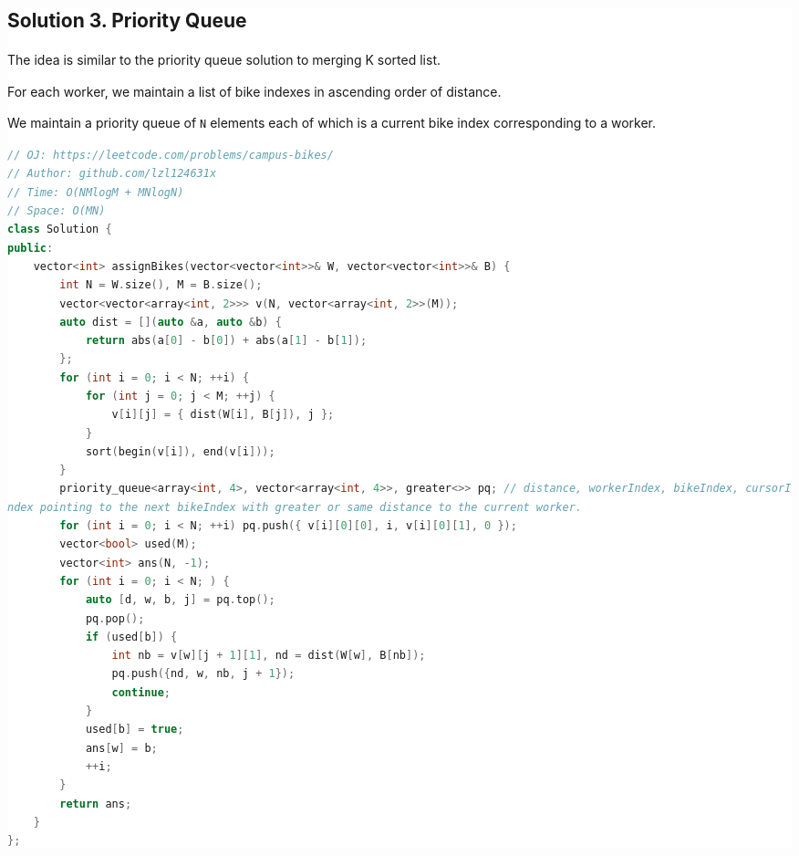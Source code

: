 ## Solution 3. Priority Queue

The idea is similar to the priority queue solution to merging K sorted list.

For each worker, we maintain a list of bike indexes in ascending order of distance.

We maintain a priority queue of `N` elements each of which is a current bike index corresponding to a worker.

```cpp
// OJ: https://leetcode.com/problems/campus-bikes/
// Author: github.com/lzl124631x
// Time: O(NMlogM + MNlogN)
// Space: O(MN)
class Solution {
public:
    vector<int> assignBikes(vector<vector<int>>& W, vector<vector<int>>& B) {
        int N = W.size(), M = B.size();
        vector<vector<array<int, 2>>> v(N, vector<array<int, 2>>(M));
        auto dist = [](auto &a, auto &b) {
            return abs(a[0] - b[0]) + abs(a[1] - b[1]);
        };
        for (int i = 0; i < N; ++i) {
            for (int j = 0; j < M; ++j) {
                v[i][j] = { dist(W[i], B[j]), j };
            }
            sort(begin(v[i]), end(v[i]));
        }
        priority_queue<array<int, 4>, vector<array<int, 4>>, greater<>> pq; // distance, workerIndex, bikeIndex, cursorIndex pointing to the next bikeIndex with greater or same distance to the current worker.
        for (int i = 0; i < N; ++i) pq.push({ v[i][0][0], i, v[i][0][1], 0 });
        vector<bool> used(M);
        vector<int> ans(N, -1);
        for (int i = 0; i < N; ) {
            auto [d, w, b, j] = pq.top();
            pq.pop();
            if (used[b]) {
                int nb = v[w][j + 1][1], nd = dist(W[w], B[nb]);
                pq.push({nd, w, nb, j + 1});
                continue;
            }
            used[b] = true;
            ans[w] = b;
            ++i;
        }
        return ans;
    }
};
```